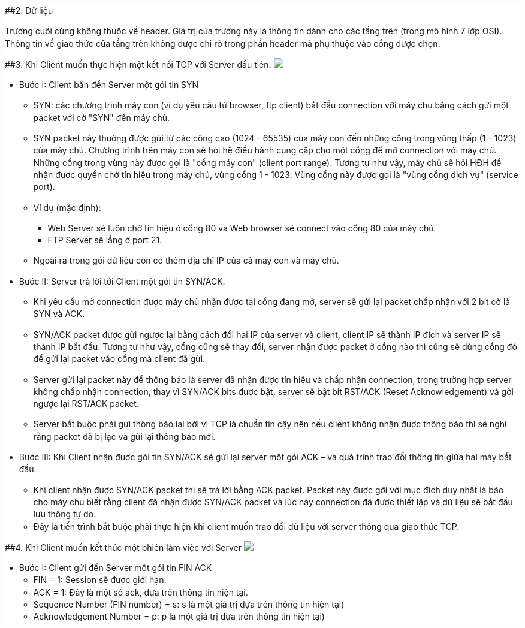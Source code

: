 ##2. Dữ liệu

Trường cuối cùng không thuộc về header. Giá trị của trường này là thông tin dành cho các tầng trên (trong mô hình 7 lớp OSI). Thông tin về giao thức của tầng trên không được chỉ rõ trong phần header mà phụ thuộc vào cổng được chọn.

##3. Khi Client muốn thực hiện một kết nối TCP với Server đầu tiên:
![](http://data.sinhvienit.net/2010/T02/img/SinhVienIT.Net---vne001802.JPG)
* Bước I: Client bắn đến Server một gói tin SYN

	- SYN: các chương trình máy con (ví dụ yêu cầu từ browser, ftp client) bắt đầu connection với máy chủ bằng cách gửi một packet với cờ "SYN" đến máy chủ.

	- SYN packet này thường được gửi từ các cổng cao (1024 - 65535) của máy con đến những cổng trong vùng thấp (1 - 1023) của máy chủ. Chương trình trên máy con sẽ hỏi hệ điều hành cung cấp cho một cổng để mở connection với máy chủ. Những cổng trong vùng này được gọi là "cổng máy con" (client port range). Tương tự như vậy, máy chủ sẽ hỏi HĐH để nhận được quyền chờ tín hiệu trong máy chủ, vùng cổng 1 - 1023. Vùng cổng này được gọi là "vùng cổng dịch vụ" (service port).

	- Ví dụ (mặc định):
		* Web Server sẽ luôn chờ tín hiệu ở cổng 80 và Web browser sẽ connect vào cổng 80 của máy chủ.
		* FTP Server sẽ lắng ở port 21.
 
	- Ngoài ra trong gói dữ liệu còn có thêm địa chỉ IP của cả máy con và máy chủ.

* Bước II: Server trả lời tới Client một gói tin SYN/ACK.
	
	- Khi yêu cầu mở connection được máy chủ nhận được tại cổng đang mở, server sẽ gửi lại packet chấp nhận với 2 bit cờ là SYN và ACK.
	
	- SYN/ACK packet được gửi ngược lại bằng cách đổi hai IP của server và client, client IP sẽ thành IP đích và server IP sẽ thành IP bắt đầu. Tương tự như vậy, cổng cũng sẽ thay đổi, server nhận được packet ở cổng nào thì cũng sẽ dùng cổng đó để gửi lại packet vào cổng mà client đã gửi.
	
	- Server gửi lại packet này để thông báo là server đã nhận được tín hiệu và chấp nhận connection, trong trường hợp server không chấp nhận connection, thay vì SYN/ACK bits được bật, server sẽ bật bit RST/ACK (Reset Acknowledgement) và gởi ngược lại RST/ACK packet.
	
	- Server bắt buộc phải gửi thông báo lại bởi vì TCP là chuẩn tin cậy nên nếu client không nhận được thông báo thì sẽ nghĩ rằng packet đã bị lạc và gửi lại thông báo mới.
* Bước III: Khi Client nhận được gói tin SYN/ACK sẽ gửi lại server một gói ACK – và quá trình trao đổi thông tin giữa hai máy bắt đầu.
	- Khi client nhận được SYN/ACK packet thì sẽ trả lời bằng ACK packet. Packet này được gởi với mục đích duy nhất là báo cho máy chủ biết rằng client đã nhận được SYN/ACK packet và lúc này connection đã được thiết lập và dữ liệu sẽ bắt đầu lưu thông tự do.
	- Đây là tiến trình bắt buộc phải thực hiện khi client muốn trao đổi dữ liệu với server thông qua giao thức TCP.

##4. Khi Client muốn kết thúc một phiên làm việc với Server
![](http://data.sinhvienit.net/2010/T02/img/SinhVienIT.Net---vne001803.JPG)

* Bước I: Client gửi đến Server một gói tin FIN ACK
	* FIN = 1: Session sẽ được giới hạn.
	* ACK = 1: Đây là một số ack, dựa trên thông tin hiện tại.
	* Sequence Number (FIN number) = s: s là một giá trị dựa trên thông tin hiện tại) 
	* Acknowledgement Number = p: p là một giá trị dựa trên thông tin hiện tại) 
